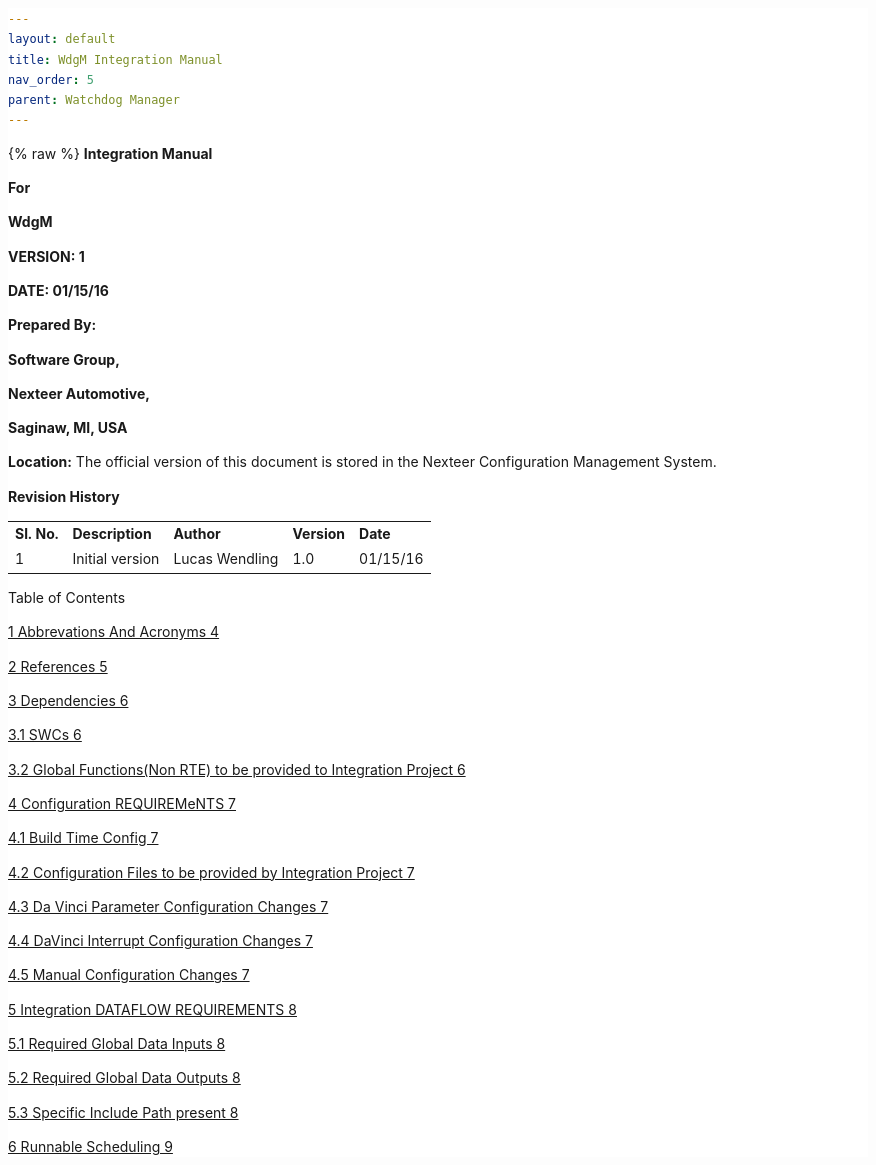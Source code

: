```yaml
---
layout: default
title: WdgM Integration Manual
nav_order: 5
parent: Watchdog Manager
---
```

{% raw %}
**Integration Manual**

**For**

**WdgM**

**VERSION: 1**

**DATE: 01/15/16**

**Prepared By:**

**Software Group,**

**Nexteer Automotive,**

**Saginaw, MI, USA**

**Location:** The official version of this document is stored in the
Nexteer Configuration Management System.

**Revision History**

|             |                 |                |             |          |
|-------------|-----------------|----------------|-------------|----------|
| **Sl. No.** | **Description** | **Author**     | **Version** | **Date** |
| 1           | Initial version | Lucas Wendling | 1.0         | 01/15/16 |

Table of Contents

[1 Abbrevations And Acronyms 4](#abbrevations-and-acronyms)

[2 References 5](#references)

[3 Dependencies 6](#dependencies)

[3.1 SWCs 6](#swcs)

[3.2 Global Functions(Non RTE) to be provided to Integration Project
6](#global-functionsnon-rte-to-be-provided-to-integration-project)

[4 Configuration REQUIREMeNTS 7](#configuration-requirements)

[4.1 Build Time Config 7](#build-time-config)

[4.2 Configuration Files to be provided by Integration Project
7](#configuration-files-to-be-provided-by-integration-project)

[4.3 Da Vinci Parameter Configuration Changes
7](#da-vinci-parameter-configuration-changes)

[4.4 DaVinci Interrupt Configuration Changes
7](#__RefHeading___Toc389222325)

[4.5 Manual Configuration Changes 7](#manual-configuration-changes)

[5 Integration DATAFLOW REQUIREMENTS
8](#integration-dataflow-requirements)

[5.1 Required Global Data Inputs 8](#required-global-data-inputs)

[5.2 Required Global Data Outputs 8](#required-global-data-outputs)

[5.3 Specific Include Path present 8](#specific-include-path-present)

[6 Runnable Scheduling 9](#runnable-scheduling)